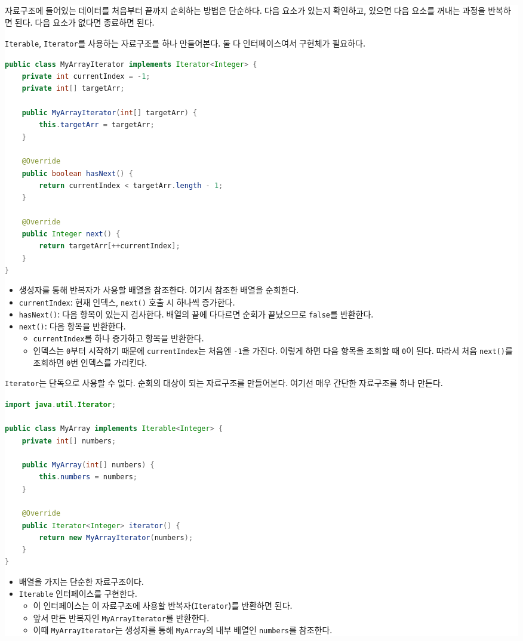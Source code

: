 자료구조에 들어있는 데이터를 처음부터 끝까지 순회하는 방법은 단순하다. 다음 요소가 있는지 확인하고, 있으면 다음 요소를 꺼내는 과정을 반복하면 된다. 다음 요소가 없다면 종료하면 된다.

`Iterable`, `Iterator`를 사용하는 자료구조를 하나 만들어본다. 둘 다 인터페이스여서 구현체가 필요하다.

```java title="MyArrayIterator.java"
public class MyArrayIterator implements Iterator<Integer> {  
    private int currentIndex = -1;  
    private int[] targetArr;  
  
    public MyArrayIterator(int[] targetArr) {  
        this.targetArr = targetArr;  
    }  
  
    @Override  
    public boolean hasNext() {  
        return currentIndex < targetArr.length - 1;  
    }  
  
    @Override  
    public Integer next() {  
        return targetArr[++currentIndex];  
    }  
}
```
- 생성자를 통해 반복자가 사용할 배열을 참조한다. 여기서 참조한 배열을 순회한다.
- `currentIndex`: 현재 인덱스, `next()` 호출 시 하나씩 증가한다.
- `hasNext()`: 다음 항목이 있는지 검사한다. 배열의 끝에 다다르면 순회가 끝났으므로 `false`를 반환한다.
- `next()`: 다음 항목을 반환한다.
	- `currentIndex`를 하나 증가하고 항목을 반환한다.
	- 인덱스는 `0`부터 시작하기 때문에 `currentIndex`는 처음엔 `-1`을 가진다. 이렇게 하면 다음 항목을 조회할 때 `0`이 된다. 따라서 처음 `next()`를 조회하면 `0`번 인덱스를 가리킨다.

`Iterator`는 단독으로 사용할 수 없다. 순회의 대상이 되는 자료구조를 만들어본다. 여기선 매우 간단한 자료구조를 하나 만든다.

```java title="MyArray.java"
import java.util.Iterator;  
  
public class MyArray implements Iterable<Integer> {  
    private int[] numbers;  
  
    public MyArray(int[] numbers) {  
        this.numbers = numbers;  
    }  
  
    @Override  
    public Iterator<Integer> iterator() {  
        return new MyArrayIterator(numbers);  
    }  
}
```
- 배열을 가지는 단순한 자료구조이다.
- `Iterable` 인터페이스를 구현한다.
	- 이 인터페이스는 이 자료구조에 사용할 반복자(`Iterator`)를 반환하면 된다.
	- 앞서 만든 반복자인 `MyArrayIterator`를 반환한다.
	- 이때 `MyArrayIterator`는 생성자를 통해 `MyArray`의 내부 배열인 `numbers`를 참조한다.
